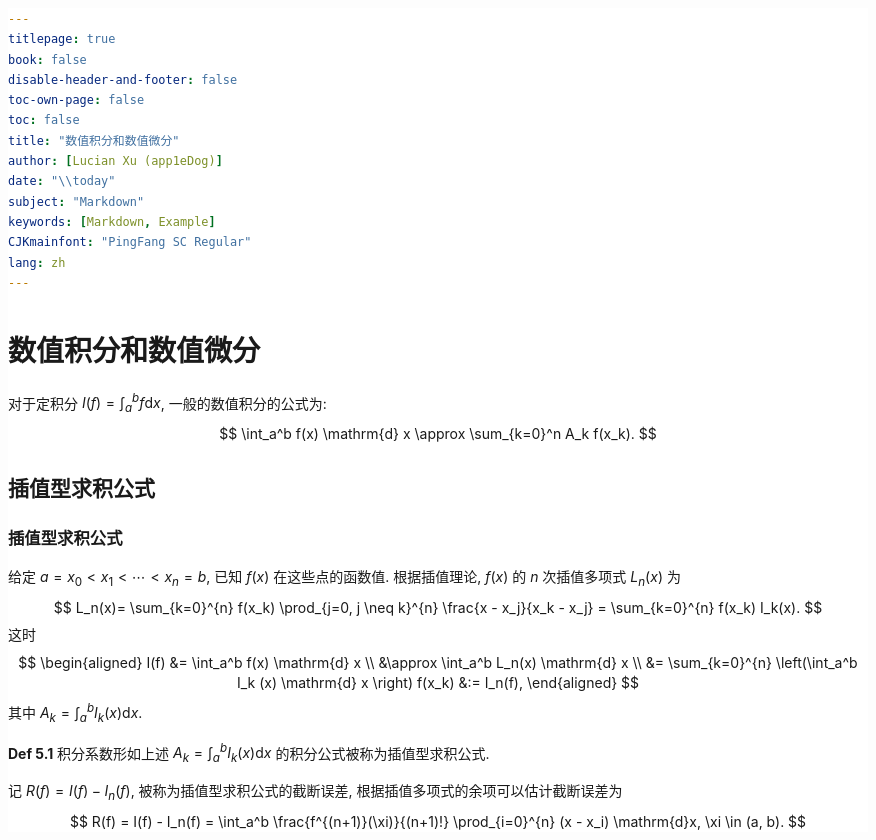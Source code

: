 ```yaml
---
titlepage: true
book: false
disable-header-and-footer: false
toc-own-page: false
toc: false
title: "数值积分和数值微分"
author: [Lucian Xu (app1eDog)]
date: "\\today"
subject: "Markdown"
keywords: [Markdown, Example]
CJKmainfont: "PingFang SC Regular"
lang: zh
---
```


# 数值积分和数值微分

对于定积分 $I(f) = \int_a^b f \mathrm{d} x$, 一般的数值积分的公式为:
$$
\int_a^b f(x) \mathrm{d} x \approx \sum_{k=0}^n A_k f(x_k).
$$

## 插值型求积公式

### 插值型求积公式

给定 $a = x_0 < x_1 < \cdots < x_n = b$, 已知 $f(x)$ 在这些点的函数值. 根据插值理论, $f(x)$ 的 $n$ 次插值多项式 $L_n(x)$ 为
$$
L_n(x)= \sum_{k=0}^{n} f(x_k) \prod_{j=0, j \neq k}^{n} \frac{x - x_j}{x_k - x_j} = \sum_{k=0}^{n} f(x_k) I_k(x).
$$
这时
$$
\begin{aligned}
I(f) 
&= \int_a^b f(x) \mathrm{d} x \\
&\approx \int_a^b L_n(x) \mathrm{d} x \\
&= \sum_{k=0}^{n} \left(\int_a^b I_k (x) \mathrm{d} x \right) f(x_k)
&:= I_n(f),
\end{aligned}
$$
其中 $A_k = \int_a^b I_k(x) \mathrm{d} x$.

**Def 5.1**
积分系数形如上述 $A_k = \int_a^b I_k(x) \mathrm{d} x$ 的积分公式被称为插值型求积公式.

记 $R(f) = I(f) - I_n(f)$, 被称为插值型求积公式的截断误差, 根据插值多项式的余项可以估计截断误差为
$$
R(f) = I(f) - I_n(f) = \int_a^b \frac{f^{(n+1)}(\xi)}{(n+1)!} \prod_{i=0}^{n} (x - x_i) \mathrm{d}x, \xi \in (a, b).
$$
